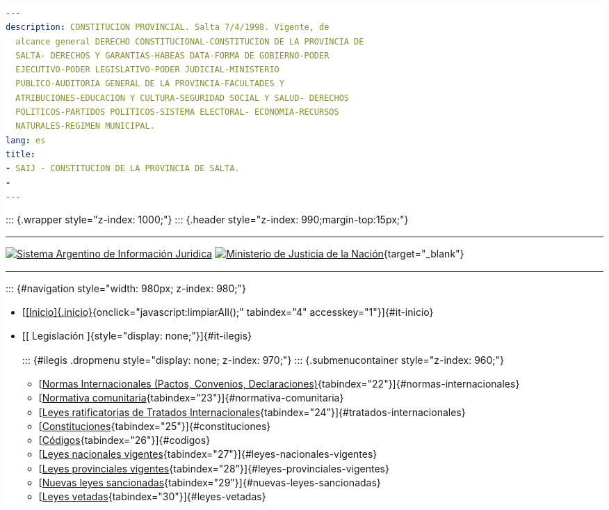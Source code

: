 ```yaml
---
description: CONSTITUCION PROVINCIAL. Salta 7/4/1998. Vigente, de
  alcance general DERECHO CONSTITUCIONAL-CONSTITUCION DE LA PROVINCIA DE
  SALTA- DERECHOS Y GARANTIAS-HABEAS DATA-FORMA DE GOBIERNO-PODER
  EJECUTIVO-PODER LEGISLATIVO-PODER JUDICIAL-MINISTERIO
  PUBLICO-AUDITORIA GENERAL DE LA PROVINCIA-FACULTADES Y
  ATRIBUCIONES-EDUCACION Y CULTURA-SEGURIDAD SOCIAL Y SALUD- DERECHOS
  POLITICOS-PARTIDOS POLITICOS-SISTEMA ELECTORAL- ECONOMIA-RECURSOS
  NATURALES-REGIMEN MUNICIPAL.
lang: es
title:
- SAIJ - CONSTITUCION DE LA PROVINCIA DE SALTA.
- 
---
```


::: {.wrapper style="z-index: 1000;"}
::: {.header style="z-index: 990;margin-top:15px;"}
  ---------------------------------------------------------------------------------------------------------------------------------------------------------------------------------------------------------------- ---------------------------------------------------------------------------------------------------------------------------------------------------------------------------------------------------------------------------
  [![Sistema Argentino de Información Juridica](./SAIJ%20-%20CONSTITUCION%20DE%20LA%20PROVINCIA%20DE%20SALTA._files/saij-logo-bco.png "Sistema Argentino de Información Juridica")](http://www.saij.gob.ar/home)   [![Ministerio de Justicia de la Nación](./SAIJ%20-%20CONSTITUCION%20DE%20LA%20PROVINCIA%20DE%20SALTA._files/MinJusticiaLogoColor-100.png "Ministerio de Justicia de la Nación")](http://www.jus.gob.ar/){target="_blank"}
  ---------------------------------------------------------------------------------------------------------------------------------------------------------------------------------------------------------------- ---------------------------------------------------------------------------------------------------------------------------------------------------------------------------------------------------------------------------

::: {#navigation style="width: 980px; z-index: 980;"}
-   [[[Inicio]{.inicio}](http://www.saij.gob.ar/home){onclick="javascript:limpiarAll();"
    tabindex="4" accesskey="1"}]{#it-inicio}
-   [[ Legislación ]{style="display: none;"}]{#it-ilegis}

    ::: {#ilegis .dropmenu style="display: none; z-index: 970;"}
    ::: {.submenucontainer style="z-index: 960;"}
    -   [[Normas Internacionales (Pactos, Convenios,
        Declaraciones)](http://www.saij.gob.ar/buscador/normas-internacionales){tabindex="22"}]{#normas-internacionales}
    -   [[Normativa
        comunitaria](http://www.saij.gob.ar/buscador/normativa-comunitaria){tabindex="23"}]{#normativa-comunitaria}
    -   [[Leyes ratificatorias de Tratados
        Internacionales](http://www.saij.gob.ar/tratados-internacionales){tabindex="24"}]{#tratados-internacionales}
    -   [[Constituciones](http://www.saij.gob.ar/buscador/constituciones){tabindex="25"}]{#constituciones}
    -   [[Códigos](http://www.saij.gob.ar/buscador/codigos){tabindex="26"}]{#codigos}
    -   [[Leyes nacionales
        vigentes](http://www.saij.gob.ar/buscador/leyes-nacionales-vigentes){tabindex="27"}]{#leyes-nacionales-vigentes}
    -   [[Leyes provinciales
        vigentes](http://www.saij.gob.ar/buscador/leyes-provinciales-vigentes){tabindex="28"}]{#leyes-provinciales-vigentes}
    -   [[Nuevas leyes
        sancionadas](http://www.saij.gob.ar/buscador/nuevas-leyes-sancionadas){tabindex="29"}]{#nuevas-leyes-sancionadas}
    -   [[Leyes
        vetadas](http://www.saij.gob.ar/buscador/leyes-vetadas){tabindex="30"}]{#leyes-vetadas}